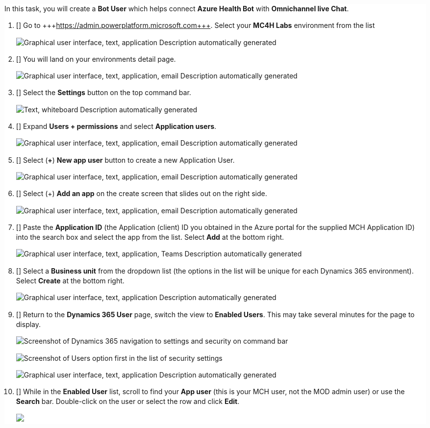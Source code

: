 In this task, you will create a **Bot User** which helps connect **Azure Health Bot** with **Omnichannel live Chat**.

1. [] Go to +++https://admin.powerplatform.microsoft.com+++. Select your **MC4H Labs** environment from the list
    
    ![Graphical user interface, text, application Description automatically generated](./IMAGES/Lab02/L2P36.png)

1. [] You will land on your environments detail page.

    ![Graphical user interface, text, application, email Description automatically generated](./IMAGES/Lab02/L2P37.png)

1. [] Select the **Settings** button on the top command bar.

    ![Text, whiteboard Description automatically generated](./IMAGES/Lab02/L2P38.png)

1. [] Expand **Users + permissions** and select **Application users**.

    ![Graphical user interface, text, application, email Description automatically generated](./IMAGES/Lab02/L2P39.png)

1. [] Select (**+**) **New app user** button to create a new Application User.

    ![Graphical user interface, text, application, email Description automatically generated](./IMAGES/Lab02/L2P40.png)

1. [] Select (+) **Add an app** on the create screen that slides out on the right side.

    ![Graphical user interface, text, application, email Description automatically generated](./IMAGES/Lab02/L2P41.png)

1. [] Paste the **Application ID** (the Application (client) ID you obtained in the Azure portal for the supplied MCH Application ID) into the search box and select the app from the list. Select **Add** at the bottom right.

    ![Graphical user interface, text, application, Teams Description automatically generated](./IMAGES/Lab02/L2P42.png)

1. [] Select a **Business unit** from the dropdown list (the options in the list will be unique for each Dynamics 365 environment). Select **Create** at the bottom right.

    ![Graphical user interface, text, application Description automatically generated](./IMAGES/Lab02/L2P43.png)

1. [] Return to the **Dynamics 365 User** page, switch the view to **Enabled Users**. This may take several minutes for the page to display.

    ![Screenshot of Dynamics 365 navigation to settings and security on command bar](./IMAGES/Lab02/L2P43A.png)
    
    ![Screenshot of Users option first in the list of security settings](./IMAGES/Lab02/L2P43B.png)

    ![Graphical user interface, text, application Description automatically generated](./IMAGES/Lab02/L2P44.png)

1. [] While in the **Enabled User** list, scroll to find your **App user** (this is your MCH user, not the MOD admin user) or use the **Search** bar. Double-click on the user or select the row and click **Edit**.

    ![](./IMAGES/Lab02/L2P45.png)

